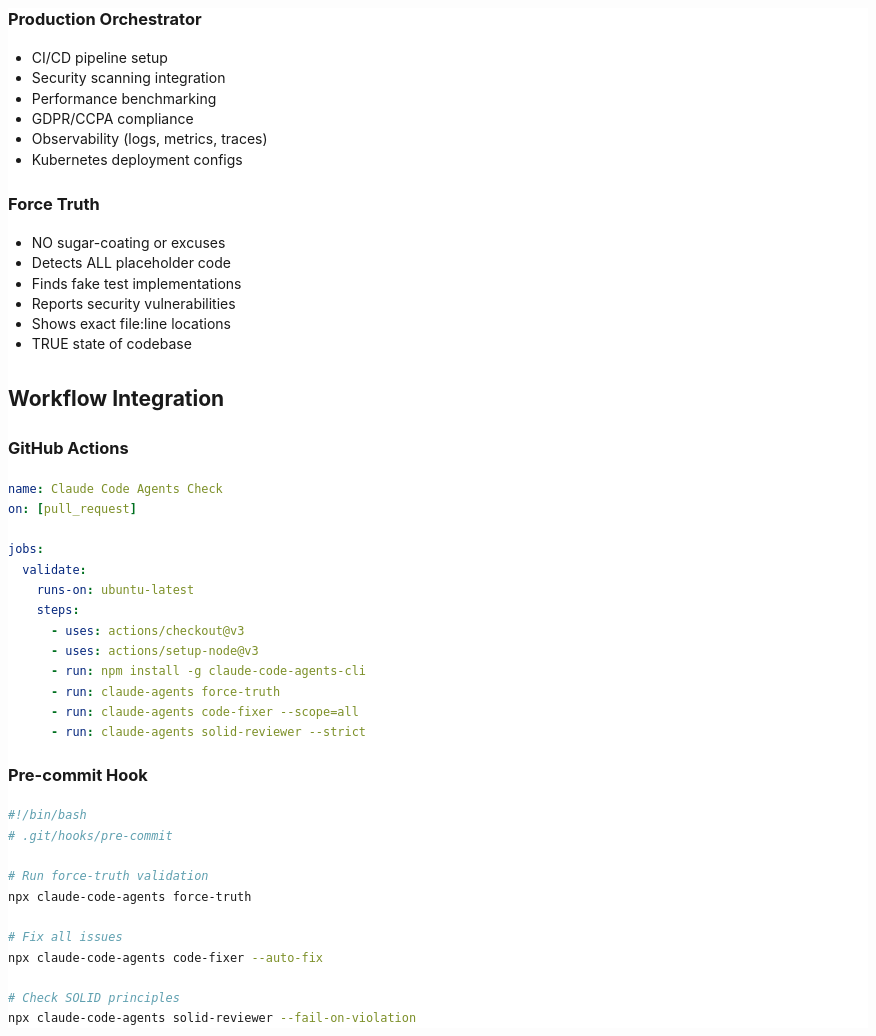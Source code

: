 ### Production Orchestrator
- CI/CD pipeline setup
- Security scanning integration
- Performance benchmarking
- GDPR/CCPA compliance
- Observability (logs, metrics, traces)
- Kubernetes deployment configs

### Force Truth
- NO sugar-coating or excuses
- Detects ALL placeholder code
- Finds fake test implementations
- Reports security vulnerabilities
- Shows exact file:line locations
- TRUE state of codebase

## Workflow Integration

### GitHub Actions

```yaml
name: Claude Code Agents Check
on: [pull_request]

jobs:
  validate:
    runs-on: ubuntu-latest
    steps:
      - uses: actions/checkout@v3
      - uses: actions/setup-node@v3
      - run: npm install -g claude-code-agents-cli
      - run: claude-agents force-truth
      - run: claude-agents code-fixer --scope=all
      - run: claude-agents solid-reviewer --strict
```

### Pre-commit Hook

```bash
#!/bin/bash
# .git/hooks/pre-commit

# Run force-truth validation
npx claude-code-agents force-truth

# Fix all issues
npx claude-code-agents code-fixer --auto-fix

# Check SOLID principles
npx claude-code-agents solid-reviewer --fail-on-violation
```
